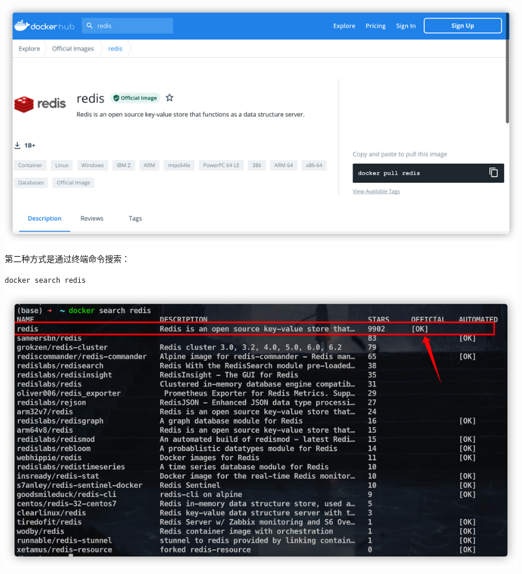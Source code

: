![image-20210910143959353.png](image/image-20210910143959353.png)

第二种方式是通过终端命令搜索：

```
docker search redis
```

![image-20210910141512101.png](image/image-20210910141512101.png)
